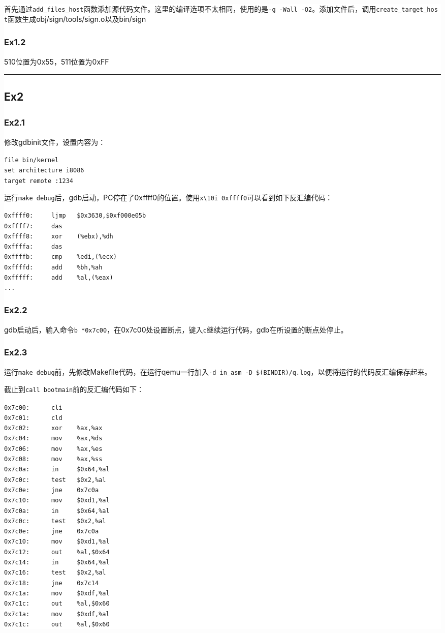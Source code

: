 首先通过`add_files_host`函数添加源代码文件。这里的编译选项不太相同，使用的是`-g -Wall -O2`。添加文件后，调用`create_target_host`函数生成obj/sign/tools/sign.o以及bin/sign

### Ex1.2

510位置为0x55，511位置为0xFF

--------------------------------------------------------------------------------

## Ex2

### Ex2.1

修改gdbinit文件，设置内容为：

```
file bin/kernel
set architecture i8086
target remote :1234
```

运行`make debug`后，gdb启动，PC停在了0xffff0的位置。使用`x\10i 0xffff0`可以看到如下反汇编代码：

```assembly
0xffff0:     ljmp   $0x3630,$0xf000e05b
0xffff7:     das
0xffff8:     xor    (%ebx),%dh
0xffffa:     das
0xffffb:     cmp    %edi,(%ecx)
0xffffd:     add    %bh,%ah
0xfffff:     add    %al,(%eax)
...
```

### Ex2.2

gdb启动后，输入命令`b *0x7c00`，在0x7c00处设置断点，键入`c`继续运行代码，gdb在所设置的断点处停止。

### Ex2.3

运行`make debug`前，先修改Makefile代码，在运行qemu一行加入`-d in_asm -D $(BINDIR)/q.log`，以便将运行的代码反汇编保存起来。

截止到`call bootmain`前的反汇编代码如下：

```assembly
0x7c00:      cli
0x7c01:      cld
0x7c02:      xor    %ax,%ax
0x7c04:      mov    %ax,%ds
0x7c06:      mov    %ax,%es
0x7c08:      mov    %ax,%ss
0x7c0a:      in     $0x64,%al
0x7c0c:      test   $0x2,%al
0x7c0e:      jne    0x7c0a
0x7c10:      mov    $0xd1,%al
0x7c0a:      in     $0x64,%al
0x7c0c:      test   $0x2,%al
0x7c0e:      jne    0x7c0a
0x7c10:      mov    $0xd1,%al
0x7c12:      out    %al,$0x64
0x7c14:      in     $0x64,%al
0x7c16:      test   $0x2,%al
0x7c18:      jne    0x7c14
0x7c1a:      mov    $0xdf,%al
0x7c1c:      out    %al,$0x60
0x7c1a:      mov    $0xdf,%al
0x7c1c:      out    %al,$0x60
```